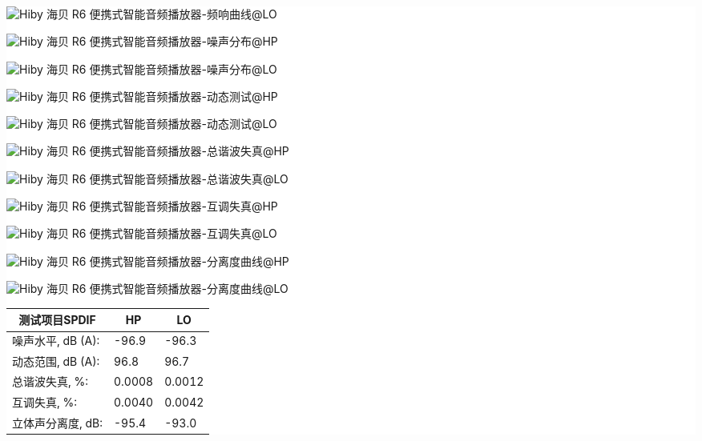 


![Hiby 海贝 R6 便携式智能音频播放器-频响曲线@LO](https://images.soomal.cc/images/doc/20180126/00073131_01.webp)




![Hiby 海贝 R6 便携式智能音频播放器-噪声分布@HP](https://images.soomal.cc/images/doc/20180126/00073126_01.webp)




![Hiby 海贝 R6 便携式智能音频播放器-噪声分布@LO](https://images.soomal.cc/images/doc/20180126/00073132_01.webp)




![Hiby 海贝 R6 便携式智能音频播放器-动态测试@HP](https://images.soomal.cc/images/doc/20180126/00073127_01.webp)




![Hiby 海贝 R6 便携式智能音频播放器-动态测试@LO](https://images.soomal.cc/images/doc/20180126/00073133_01.webp)




![Hiby 海贝 R6 便携式智能音频播放器-总谐波失真@HP](https://images.soomal.cc/images/doc/20180126/00073128_01.webp)




![Hiby 海贝 R6 便携式智能音频播放器-总谐波失真@LO](https://images.soomal.cc/images/doc/20180126/00073134_01.webp)




![Hiby 海贝 R6 便携式智能音频播放器-互调失真@HP](https://images.soomal.cc/images/doc/20180126/00073129_01.webp)




![Hiby 海贝 R6 便携式智能音频播放器-互调失真@LO](https://images.soomal.cc/images/doc/20180126/00073135_01.webp)




![Hiby 海贝 R6 便携式智能音频播放器-分离度曲线@HP](https://images.soomal.cc/images/doc/20180126/00073130_01.webp)




![Hiby 海贝 R6 便携式智能音频播放器-分离度曲线@LO](https://images.soomal.cc/images/doc/20180126/00073136_01.webp)




| 测试项目SPDIF | HP | LO |
| --- | --- | --- |
| 噪声水平, dB (A): | -96.9 | -96.3 |
| 动态范围, dB (A): | 96.8 | 96.7 |
| 总谐波失真, %: | 0.0008 | 0.0012 |
| 互调失真, %: | 0.0040 | 0.0042 |
| 立体声分离度, dB: | -95.4 | -93.0 |
